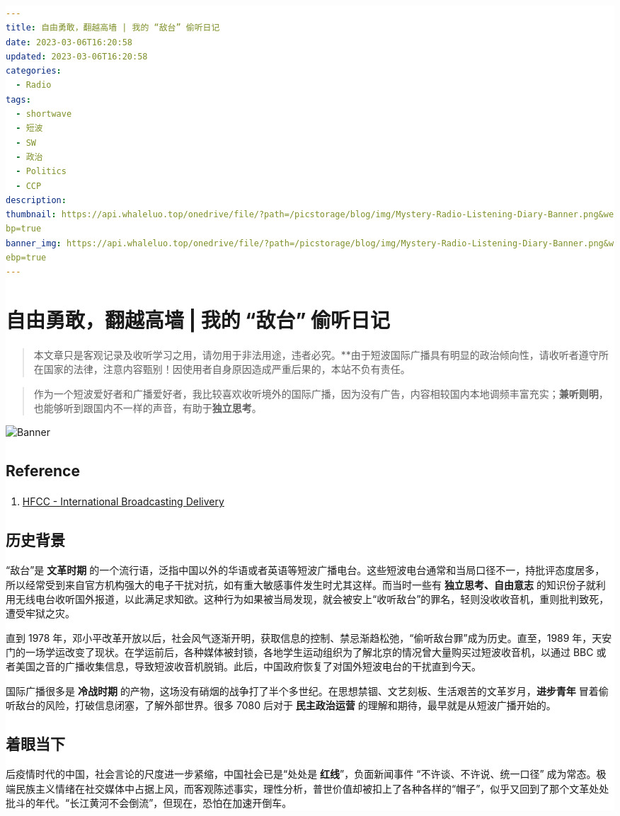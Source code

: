 ```yaml
---
title: 自由勇敢，翻越高墙 | 我的 “敌台” 偷听日记
date: 2023-03-06T16:20:58
updated: 2023-03-06T16:20:58
categories:
  - Radio
tags:
  - shortwave
  - 短波
  - SW
  - 政治
  - Politics
  - CCP
description: 
thumbnail: https://api.whaleluo.top/onedrive/file/?path=/picstorage/blog/img/Mystery-Radio-Listening-Diary-Banner.png&webp=true
banner_img: https://api.whaleluo.top/onedrive/file/?path=/picstorage/blog/img/Mystery-Radio-Listening-Diary-Banner.png&webp=true
---
```


# 自由勇敢，翻越高墙 | 我的 “敌台” 偷听日记

> 本文章只是客观记录及收听学习之用，请勿用于非法用途，违者必究。**由于短波国际广播具有明显的政治倾向性，请收听者遵守所在国家的法律，注意内容甄别！因使用者自身原因造成严重后果的，本站不负有责任。

> 作为一个短波爱好者和广播爱好者，我比较喜欢收听境外的国际广播，因为没有广告，内容相较国内本地调频丰富充实；**兼听则明**，也能够听到跟国内不一样的声音，有助于**独立思考**。

![Banner](https://api.whaleluo.top/onedrive/file/?path=/picstorage/blog/img/Mystery-Radio-Listening-Diary-Banner.png&webp=true)

## Reference

1. [HFCC - International Broadcasting Delivery](https://new.hfcc.org/index.php)

## 历史背景

“敌台”是 **文革时期** 的一个流行语，泛指中国以外的华语或者英语等短波广播电台。这些短波电台通常和当局口径不一，持批评态度居多，所以经常受到来自官方机构强大的电子干扰对抗，如有重大敏感事件发生时尤其这样。而当时一些有 **独立思考、自由意志** 的知识份子就利用无线电台收听国外报道，以此满足求知欲。这种行为如果被当局发现，就会被安上“收听敌台”的罪名，轻则没收收音机，重则批判致死，遭受牢狱之灾。

直到 1978 年，邓小平改革开放以后，社会风气逐渐开明，获取信息的控制、禁忌渐趋松弛，“偷听敌台罪”成为历史。直至，1989 年，天安门的一场学运改变了现状。在学运前后，各种媒体被封锁，各地学生运动组织为了解北京的情况曾大量购买过短波收音机，以通过 BBC 或者美国之音的广播收集信息，导致短波收音机脱销。此后，中国政府恢复了对国外短波电台的干扰直到今天。

国际广播很多是 **冷战时期** 的产物，这场没有硝烟的战争打了半个多世纪。在思想禁锢、文艺刻板、生活艰苦的文革岁月，**进步青年** 冒着偷听敌台的风险，打破信息闭塞，了解外部世界。很多 7080 后对于 **民主政治运营** 的理解和期待，最早就是从短波广播开始的。

## 着眼当下

后疫情时代的中国，社会言论的尺度进一步紧缩，中国社会已是“处处是 **红线**”，负面新闻事件 “不许谈、不许说、统一口径” 成为常态。极端民族主义情绪在社交媒体中占据上风，而客观陈述事实，理性分析，普世价值却被扣上了各种各样的“帽子”，似乎又回到了那个文革处处批斗的年代。“长江黄河不会倒流”，但现在，恐怕在加速开倒车。
